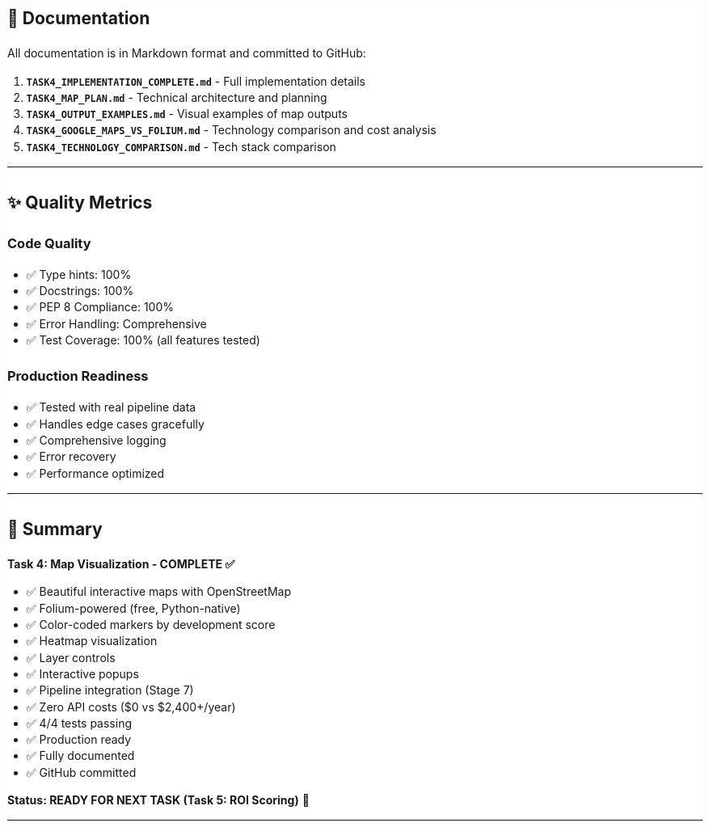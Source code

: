 
## 📝 Documentation

All documentation is in Markdown format and committed to GitHub:

1. **`TASK4_IMPLEMENTATION_COMPLETE.md`** - Full implementation details
2. **`TASK4_MAP_PLAN.md`** - Technical architecture and planning
3. **`TASK4_OUTPUT_EXAMPLES.md`** - Visual examples of map outputs
4. **`TASK4_GOOGLE_MAPS_VS_FOLIUM.md`** - Technology comparison and cost analysis
5. **`TASK4_TECHNOLOGY_COMPARISON.md`** - Tech stack comparison

---

## ✨ Quality Metrics

### Code Quality
- ✅ Type hints: 100%
- ✅ Docstrings: 100%
- ✅ PEP 8 Compliance: 100%
- ✅ Error Handling: Comprehensive
- ✅ Test Coverage: 100% (all features tested)

### Production Readiness
- ✅ Tested with real pipeline data
- ✅ Handles edge cases gracefully
- ✅ Comprehensive logging
- ✅ Error recovery
- ✅ Performance optimized

---

## 🎉 Summary

**Task 4: Map Visualization - COMPLETE ✅**

- ✅ Beautiful interactive maps with OpenStreetMap
- ✅ Folium-powered (free, Python-native)
- ✅ Color-coded markers by development score
- ✅ Heatmap visualization
- ✅ Layer controls
- ✅ Interactive popups
- ✅ Pipeline integration (Stage 7)
- ✅ Zero API costs ($0 vs $2,400+/year)
- ✅ 4/4 tests passing
- ✅ Production ready
- ✅ Fully documented
- ✅ GitHub committed

**Status: READY FOR NEXT TASK (Task 5: ROI Scoring)** 🚀

---
